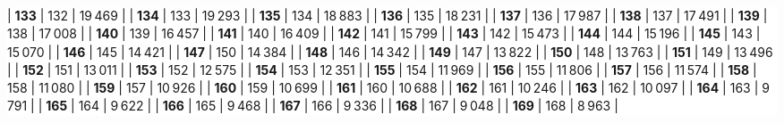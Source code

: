 | **133** | 132                  | 19 469               |
| **134** | 133                  | 19 293               |
| **135** | 134                  | 18 883               |
| **136** | 135                  | 18 231               |
| **137** | 136                  | 17 987               |
| **138** | 137                  | 17 491               |
| **139** | 138                  | 17 008               |
| **140** | 139                  | 16 457               |
| **141** | 140                  | 16 409               |
| **142** | 141                  | 15 799               |
| **143** | 142                  | 15 473               |
| **144** | 144                  | 15 196               |
| **145** | 143                  | 15 070               |
| **146** | 145                  | 14 421               |
| **147** | 150                  | 14 384               |
| **148** | 146                  | 14 342               |
| **149** | 147                  | 13 822               |
| **150** | 148                  | 13 763               |
| **151** | 149                  | 13 496               |
| **152** | 151                  | 13 011               |
| **153** | 152                  | 12 575               |
| **154** | 153                  | 12 351               |
| **155** | 154                  | 11 969               |
| **156** | 155                  | 11 806               |
| **157** | 156                  | 11 574               |
| **158** | 158                  | 11 080               |
| **159** | 157                  | 10 926               |
| **160** | 159                  | 10 699               |
| **161** | 160                  | 10 688               |
| **162** | 161                  | 10 246               |
| **163** | 162                  | 10 097               |
| **164** | 163                  | 9 791                |
| **165** | 164                  | 9 622                |
| **166** | 165                  | 9 468                |
| **167** | 166                  | 9 336                |
| **168** | 167                  | 9 048                |
| **169** | 168                  | 8 963                |